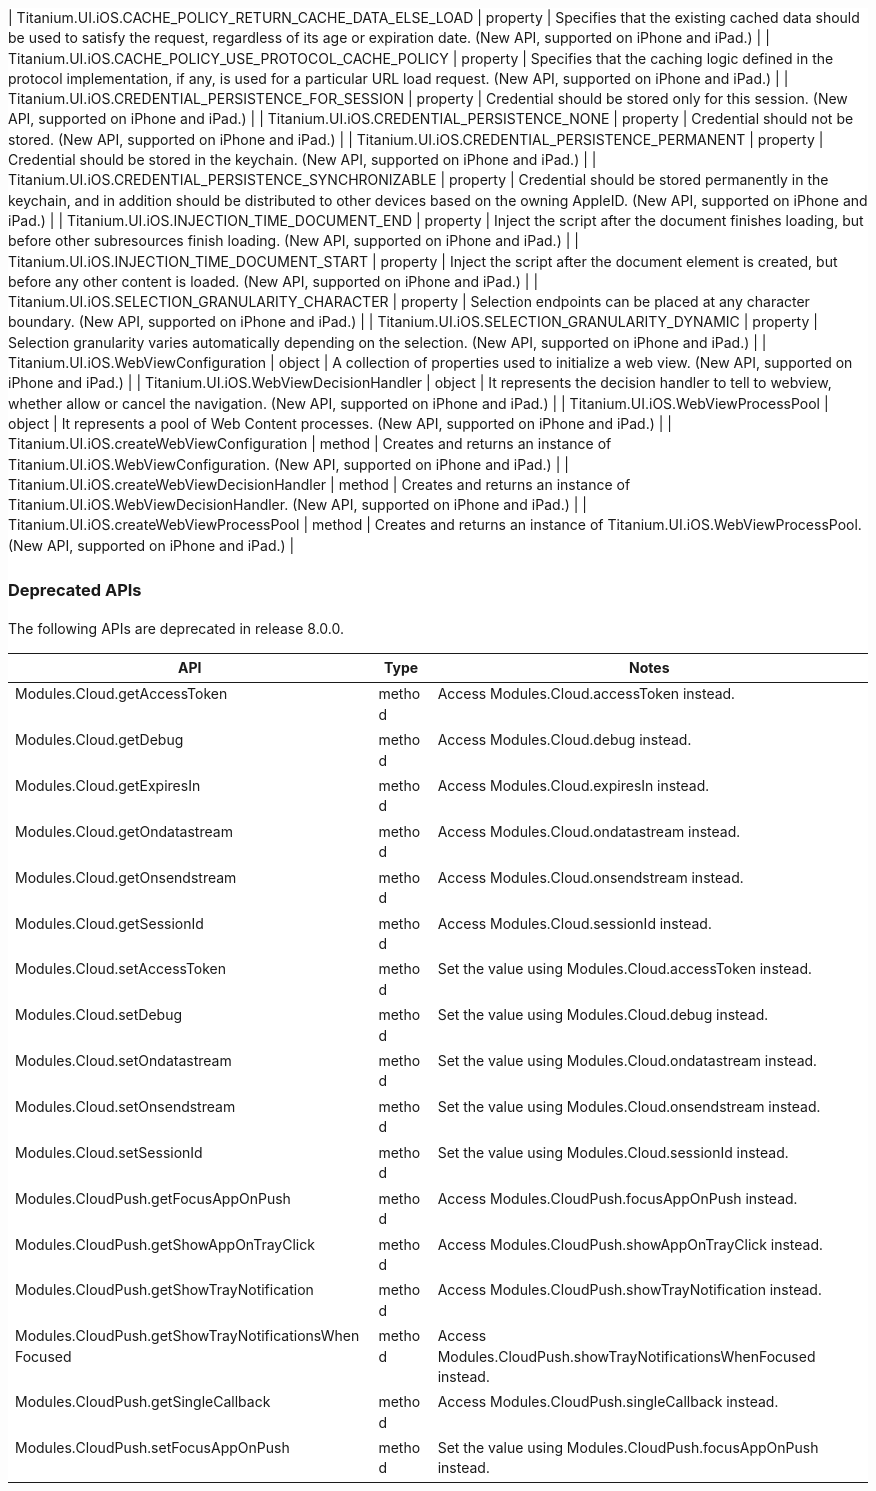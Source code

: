 | Titanium.UI.iOS.CACHE\_POLICY\_RETURN\_CACHE\_DATA\_ELSE\_LOAD | property | Specifies that the existing cached data should be used to satisfy the request, regardless of its age or expiration date. (New API, supported on iPhone and iPad.) |
| Titanium.UI.iOS.CACHE\_POLICY\_USE\_PROTOCOL\_CACHE\_POLICY | property | Specifies that the caching logic defined in the protocol implementation, if any, is used for a particular URL load request. (New API, supported on iPhone and iPad.) |
| Titanium.UI.iOS.CREDENTIAL\_PERSISTENCE\_FOR\_SESSION | property | Credential should be stored only for this session. (New API, supported on iPhone and iPad.) |
| Titanium.UI.iOS.CREDENTIAL\_PERSISTENCE\_NONE | property | Credential should not be stored. (New API, supported on iPhone and iPad.) |
| Titanium.UI.iOS.CREDENTIAL\_PERSISTENCE\_PERMANENT | property | Credential should be stored in the keychain. (New API, supported on iPhone and iPad.) |
| Titanium.UI.iOS.CREDENTIAL\_PERSISTENCE\_SYNCHRONIZABLE | property | Credential should be stored permanently in the keychain, and in addition should be distributed to other devices based on the owning AppleID. (New API, supported on iPhone and iPad.) |
| Titanium.UI.iOS.INJECTION\_TIME\_DOCUMENT\_END | property | Inject the script after the document finishes loading, but before other subresources finish loading. (New API, supported on iPhone and iPad.) |
| Titanium.UI.iOS.INJECTION\_TIME\_DOCUMENT\_START | property | Inject the script after the document element is created, but before any other content is loaded. (New API, supported on iPhone and iPad.) |
| Titanium.UI.iOS.SELECTION\_GRANULARITY\_CHARACTER | property | Selection endpoints can be placed at any character boundary. (New API, supported on iPhone and iPad.) |
| Titanium.UI.iOS.SELECTION\_GRANULARITY\_DYNAMIC | property | Selection granularity varies automatically depending on the selection. (New API, supported on iPhone and iPad.) |
| Titanium.UI.iOS.WebViewConfiguration | object | A collection of properties used to initialize a web view. (New API, supported on iPhone and iPad.) |
| Titanium.UI.iOS.WebViewDecisionHandler | object | It represents the decision handler to tell to webview, whether allow or cancel the navigation. (New API, supported on iPhone and iPad.) |
| Titanium.UI.iOS.WebViewProcessPool | object | It represents a pool of Web Content processes. (New API, supported on iPhone and iPad.) |
| Titanium.UI.iOS.createWebViewConfiguration | method | Creates and returns an instance of Titanium.UI.iOS.WebViewConfiguration. (New API, supported on iPhone and iPad.) |
| Titanium.UI.iOS.createWebViewDecisionHandler | method | Creates and returns an instance of Titanium.UI.iOS.WebViewDecisionHandler. (New API, supported on iPhone and iPad.) |
| Titanium.UI.iOS.createWebViewProcessPool | method | Creates and returns an instance of Titanium.UI.iOS.WebViewProcessPool. (New API, supported on iPhone and iPad.) |

### Deprecated APIs

The following APIs are deprecated in release 8.0.0.

| API | Type | Notes |
| --- | --- | --- |
| Modules.Cloud.getAccessToken | method | Access Modules.Cloud.accessToken instead. |
| Modules.Cloud.getDebug | method | Access Modules.Cloud.debug instead. |
| Modules.Cloud.getExpiresIn | method | Access Modules.Cloud.expiresIn instead. |
| Modules.Cloud.getOndatastream | method | Access Modules.Cloud.ondatastream instead. |
| Modules.Cloud.getOnsendstream | method | Access Modules.Cloud.onsendstream instead. |
| Modules.Cloud.getSessionId | method | Access Modules.Cloud.sessionId instead. |
| Modules.Cloud.setAccessToken | method | Set the value using Modules.Cloud.accessToken instead. |
| Modules.Cloud.setDebug | method | Set the value using Modules.Cloud.debug instead. |
| Modules.Cloud.setOndatastream | method | Set the value using Modules.Cloud.ondatastream instead. |
| Modules.Cloud.setOnsendstream | method | Set the value using Modules.Cloud.onsendstream instead. |
| Modules.Cloud.setSessionId | method | Set the value using Modules.Cloud.sessionId instead. |
| Modules.CloudPush.getFocusAppOnPush | method | Access Modules.CloudPush.focusAppOnPush instead. |
| Modules.CloudPush.getShowAppOnTrayClick | method | Access Modules.CloudPush.showAppOnTrayClick instead. |
| Modules.CloudPush.getShowTrayNotification | method | Access Modules.CloudPush.showTrayNotification instead. |
| Modules.CloudPush.getShowTrayNotificationsWhenFocused | method | Access Modules.CloudPush.showTrayNotificationsWhenFocused instead. |
| Modules.CloudPush.getSingleCallback | method | Access Modules.CloudPush.singleCallback instead. |
| Modules.CloudPush.setFocusAppOnPush | method | Set the value using Modules.CloudPush.focusAppOnPush instead. |